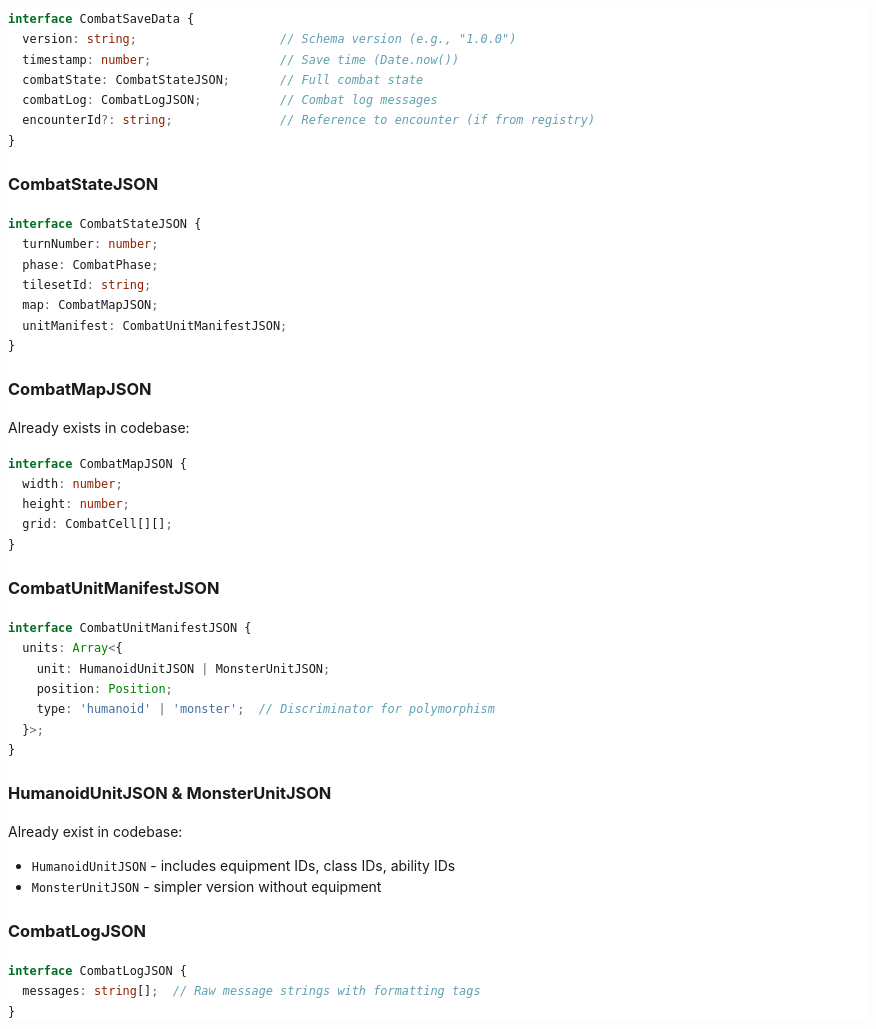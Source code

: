 ```typescript
interface CombatSaveData {
  version: string;                    // Schema version (e.g., "1.0.0")
  timestamp: number;                  // Save time (Date.now())
  combatState: CombatStateJSON;       // Full combat state
  combatLog: CombatLogJSON;           // Combat log messages
  encounterId?: string;               // Reference to encounter (if from registry)
}
```

### CombatStateJSON

```typescript
interface CombatStateJSON {
  turnNumber: number;
  phase: CombatPhase;
  tilesetId: string;
  map: CombatMapJSON;
  unitManifest: CombatUnitManifestJSON;
}
```

### CombatMapJSON

Already exists in codebase:
```typescript
interface CombatMapJSON {
  width: number;
  height: number;
  grid: CombatCell[][];
}
```

### CombatUnitManifestJSON

```typescript
interface CombatUnitManifestJSON {
  units: Array<{
    unit: HumanoidUnitJSON | MonsterUnitJSON;
    position: Position;
    type: 'humanoid' | 'monster';  // Discriminator for polymorphism
  }>;
}
```

### HumanoidUnitJSON & MonsterUnitJSON

Already exist in codebase:
- `HumanoidUnitJSON` - includes equipment IDs, class IDs, ability IDs
- `MonsterUnitJSON` - simpler version without equipment

### CombatLogJSON

```typescript
interface CombatLogJSON {
  messages: string[];  // Raw message strings with formatting tags
}
```
